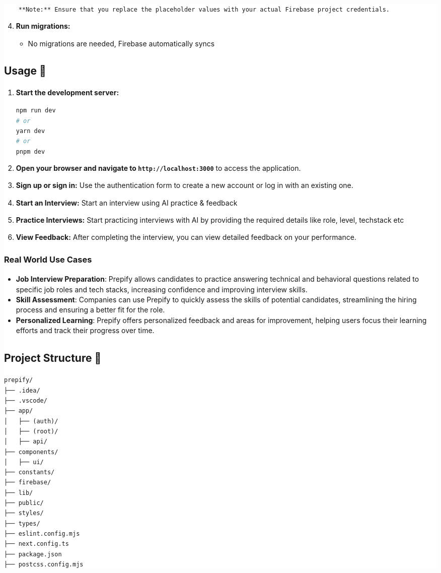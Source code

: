         **Note:** Ensure that you replace the placeholder values with your actual Firebase project credentials.

4.  **Run migrations:**

    -   No migrations are needed, Firebase automatically syncs



## Usage 🚀
1.  **Start the development server:**

    ```bash
    npm run dev
    # or
    yarn dev
    # or
    pnpm dev
    ```

2.  **Open your browser and navigate to `http://localhost:3000`** to access the application.
3.  **Sign up or sign in:** Use the authentication form to create a new account or log in with an existing one.
4.  **Start an Interview:** Start an interview using AI practice & feedback
5.  **Practice Interviews:** Start practicing interviews with AI by providing the required details like role, level, techstack etc
6.  **View Feedback:** After completing the interview, you can view detailed feedback on your performance.



### Real World Use Cases
*   **Job Interview Preparation**: Prepify allows candidates to practice answering technical and behavioral questions related to specific job roles and tech stacks, increasing confidence and improving interview skills.
*   **Skill Assessment**: Companies can use Prepify to quickly assess the skills of potential candidates, streamlining the hiring process and ensuring a better fit for the role.
*   **Personalized Learning**: Prepify offers personalized feedback and areas for improvement, helping users focus their learning efforts and track their progress over time.



## Project Structure 📂
```
prepify/
├── .idea/
├── .vscode/
├── app/
│   ├── (auth)/
│   ├── (root)/
│   ├── api/
├── components/
│   ├── ui/
├── constants/
├── firebase/
├── lib/
├── public/
├── styles/
├── types/
├── eslint.config.mjs
├── next.config.ts
├── package.json
├── postcss.config.mjs
```